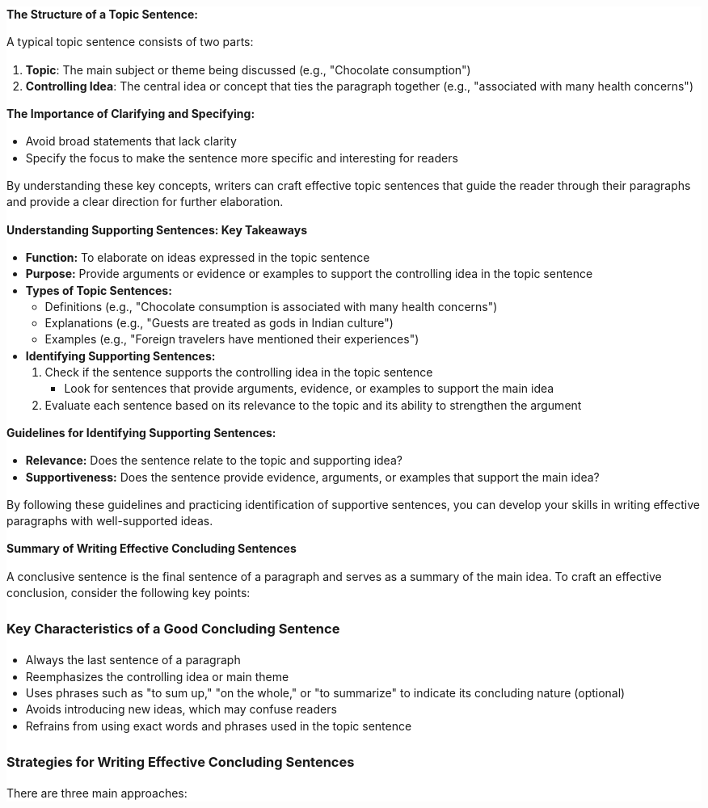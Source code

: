 **The Structure of a Topic Sentence:**

A typical topic sentence consists of two parts:

1.  **Topic**: The main subject or theme being discussed (e.g., "Chocolate consumption")
2.  **Controlling Idea**: The central idea or concept that ties the paragraph together (e.g., "associated with many health concerns")

**The Importance of Clarifying and Specifying:**

*   Avoid broad statements that lack clarity
*   Specify the focus to make the sentence more specific and interesting for readers

By understanding these key concepts, writers can craft effective topic sentences that guide the reader through their paragraphs and provide a clear direction for further elaboration.

**Understanding Supporting Sentences: Key Takeaways**

*   **Function:** To elaborate on ideas expressed in the topic sentence
*   **Purpose:** Provide arguments or evidence or examples to support the controlling idea in the topic sentence
*   **Types of Topic Sentences:**
    *   Definitions (e.g., "Chocolate consumption is associated with many health concerns")
    *   Explanations (e.g., "Guests are treated as gods in Indian culture")
    *   Examples (e.g., "Foreign travelers have mentioned their experiences")
*   **Identifying Supporting Sentences:**
    1.  Check if the sentence supports the controlling idea in the topic sentence
        *   Look for sentences that provide arguments, evidence, or examples to support the main idea
    2.  Evaluate each sentence based on its relevance to the topic and its ability to strengthen the argument

**Guidelines for Identifying Supporting Sentences:**

*   **Relevance:** Does the sentence relate to the topic and supporting idea?
*   **Supportiveness:** Does the sentence provide evidence, arguments, or examples that support the main idea?

By following these guidelines and practicing identification of supportive sentences, you can develop your skills in writing effective paragraphs with well-supported ideas.

**Summary of Writing Effective Concluding Sentences**

A conclusive sentence is the final sentence of a paragraph and serves as a summary of the main idea. To craft an effective conclusion, consider the following key points:

### Key Characteristics of a Good Concluding Sentence

* Always the last sentence of a paragraph
* Reemphasizes the controlling idea or main theme
* Uses phrases such as "to sum up," "on the whole," or "to summarize" to indicate its concluding nature (optional)
* Avoids introducing new ideas, which may confuse readers
* Refrains from using exact words and phrases used in the topic sentence

### Strategies for Writing Effective Concluding Sentences

There are three main approaches:
